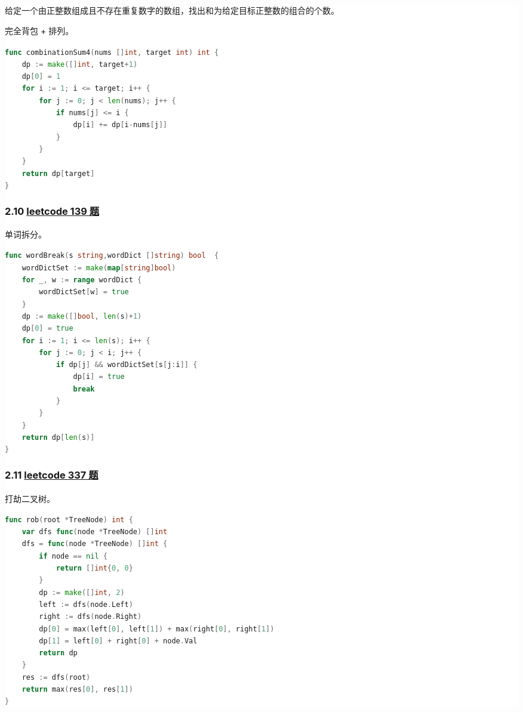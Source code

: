 给定一个由正整数组成且不存在重复数字的数组，找出和为给定目标正整数的组合的个数。

完全背包 + 排列。

```go
func combinationSum4(nums []int, target int) int {
    dp := make([]int, target+1)
    dp[0] = 1
    for i := 1; i <= target; i++ {
        for j := 0; j < len(nums); j++ {
            if nums[j] <= i {
                dp[i] += dp[i-nums[j]]
            }
        }
    }
    return dp[target]
}
```

### 2.10 [leetcode 139 题](https://leetcode.cn/problems/word-break/)

单词拆分。

```go
func wordBreak(s string,wordDict []string) bool  {
	wordDictSet := make(map[string]bool)
	for _, w := range wordDict {
		wordDictSet[w] = true
	}
	dp := make([]bool, len(s)+1)
	dp[0] = true
	for i := 1; i <= len(s); i++ {
		for j := 0; j < i; j++ {
			if dp[j] && wordDictSet[s[j:i]] { 
				dp[i] = true
				break
			}
		}
	}
	return dp[len(s)]
}
```

### 2.11 [leetcode 337 题](https://leetcode.cn/problems/house-robber-iii/)

打劫二叉树。

```go
func rob(root *TreeNode) int {
    var dfs func(node *TreeNode) []int 
    dfs = func(node *TreeNode) []int {
        if node == nil {
            return []int{0, 0}
        }
        dp := make([]int, 2)
        left := dfs(node.Left)
        right := dfs(node.Right)
        dp[0] = max(left[0], left[1]) + max(right[0], right[1])
        dp[1] = left[0] + right[0] + node.Val
        return dp
    }
    res := dfs(root)
    return max(res[0], res[1])
} 
```
